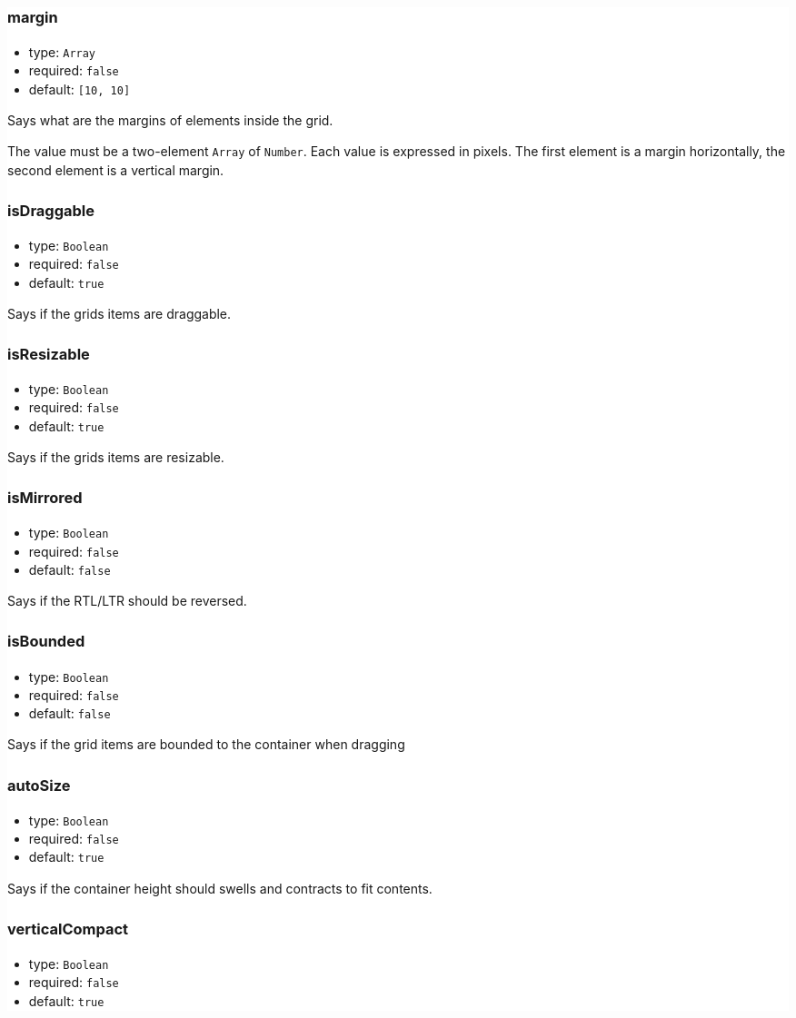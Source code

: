 ### margin
    
* type: `Array`
* required: `false`
* default: `[10, 10]`

Says what are the margins of elements inside the grid.

The value must be a two-element `Array` of `Number`. Each value is expressed in pixels. The first element is a margin horizontally, the second element is a vertical margin.

### isDraggable
    
* type: `Boolean`
* required: `false`
* default: `true`

Says if the grids items are draggable.

### isResizable
    
* type: `Boolean`
* required: `false`
* default: `true`

Says if the grids items are resizable.

### isMirrored
    
* type: `Boolean`
* required: `false`
* default: `false`

Says if the RTL/LTR should be reversed.

### isBounded
    
* type: `Boolean`
* required: `false`
* default: `false`

Says if the grid items are bounded to the container when dragging

### autoSize
    
* type: `Boolean`
* required: `false`
* default: `true`

Says if the container height should swells and contracts to fit contents.

### verticalCompact
    
* type: `Boolean`
* required: `false`
* default: `true`
